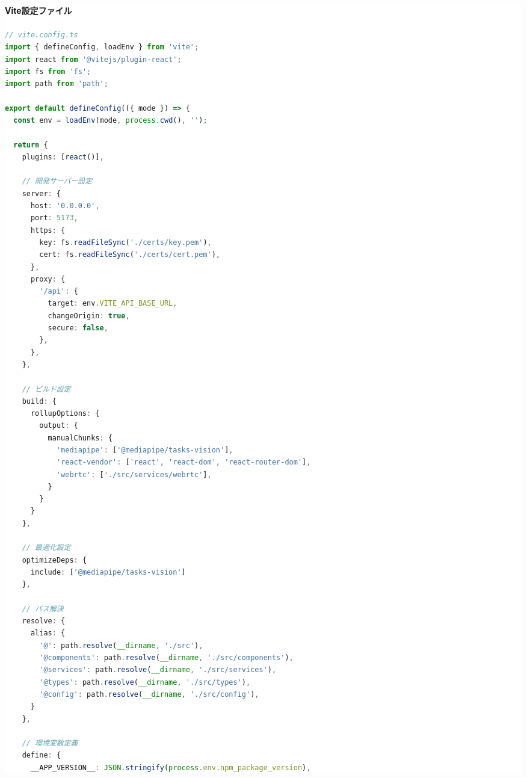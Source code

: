 #### Vite設定ファイル
```typescript
// vite.config.ts
import { defineConfig, loadEnv } from 'vite';
import react from '@vitejs/plugin-react';
import fs from 'fs';
import path from 'path';

export default defineConfig(({ mode }) => {
  const env = loadEnv(mode, process.cwd(), '');

  return {
    plugins: [react()],

    // 開発サーバー設定
    server: {
      host: '0.0.0.0',
      port: 5173,
      https: {
        key: fs.readFileSync('./certs/key.pem'),
        cert: fs.readFileSync('./certs/cert.pem'),
      },
      proxy: {
        '/api': {
          target: env.VITE_API_BASE_URL,
          changeOrigin: true,
          secure: false,
        },
      },
    },

    // ビルド設定
    build: {
      rollupOptions: {
        output: {
          manualChunks: {
            'mediapipe': ['@mediapipe/tasks-vision'],
            'react-vendor': ['react', 'react-dom', 'react-router-dom'],
            'webrtc': ['./src/services/webrtc'],
          }
        }
      }
    },

    // 最適化設定
    optimizeDeps: {
      include: ['@mediapipe/tasks-vision']
    },

    // パス解決
    resolve: {
      alias: {
        '@': path.resolve(__dirname, './src'),
        '@components': path.resolve(__dirname, './src/components'),
        '@services': path.resolve(__dirname, './src/services'),
        '@types': path.resolve(__dirname, './src/types'),
        '@config': path.resolve(__dirname, './src/config'),
      }
    },

    // 環境変数定義
    define: {
      __APP_VERSION__: JSON.stringify(process.env.npm_package_version),
```